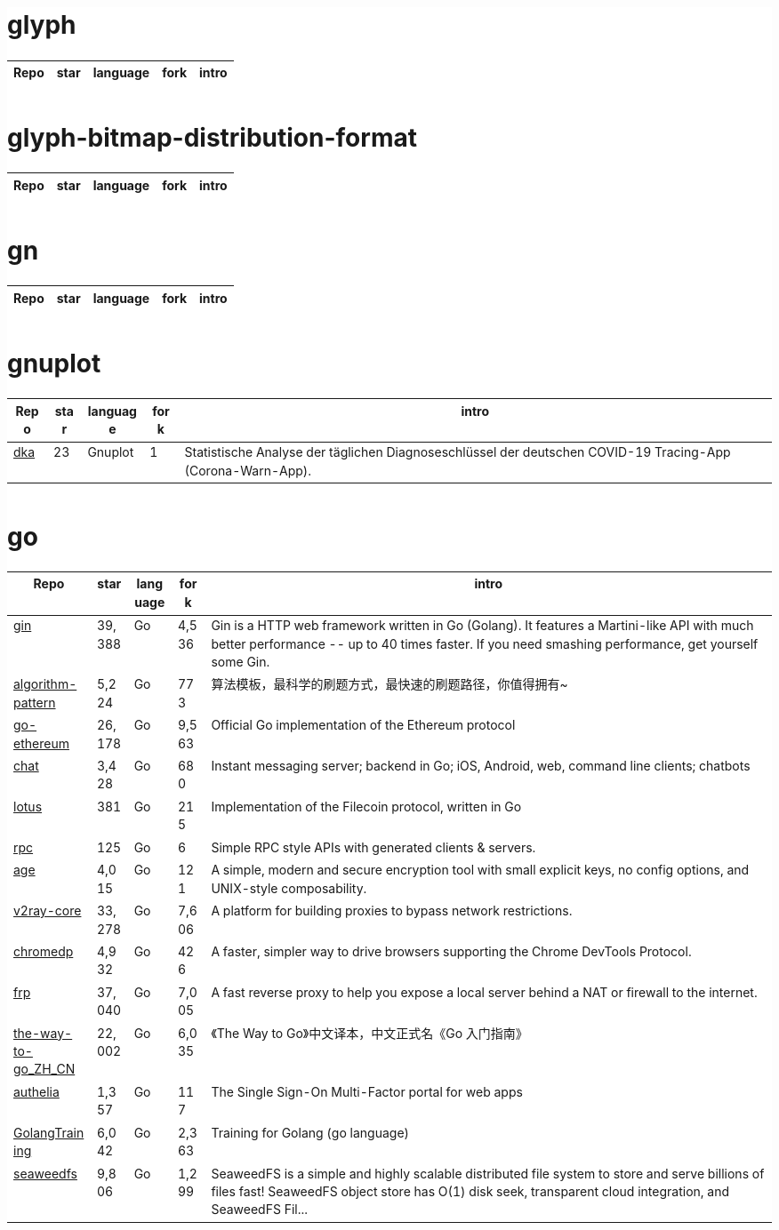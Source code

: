 
# glyph

Repo|star|language|fork|intro
-|-|-|-|-



# glyph-bitmap-distribution-format

Repo|star|language|fork|intro
-|-|-|-|-



# gn

Repo|star|language|fork|intro
-|-|-|-|-



# gnuplot

Repo|star|language|fork|intro
-|-|-|-|-
[dka](https://github.com/micb25/dka)|23|Gnuplot|1|Statistische Analyse der täglichen Diagnoseschlüssel der deutschen COVID-19 Tracing-App (Corona-Warn-App).


# go

Repo|star|language|fork|intro
-|-|-|-|-
[gin](https://github.com/gin-gonic/gin)|39,388|Go|4,536|Gin is a HTTP web framework written in Go (Golang). It features a Martini-like API with much better performance -- up to 40 times faster. If you need smashing performance, get yourself some Gin.
[algorithm-pattern](https://github.com/greyireland/algorithm-pattern)|5,224|Go|773|算法模板，最科学的刷题方式，最快速的刷题路径，你值得拥有~
[go-ethereum](https://github.com/ethereum/go-ethereum)|26,178|Go|9,563|Official Go implementation of the Ethereum protocol
[chat](https://github.com/tinode/chat)|3,428|Go|680|Instant messaging server; backend in Go; iOS, Android, web, command line clients; chatbots
[lotus](https://github.com/filecoin-project/lotus)|381|Go|215|Implementation of the Filecoin protocol, written in Go
[rpc](https://github.com/apex/rpc)|125|Go|6|Simple RPC style APIs with generated clients & servers.
[age](https://github.com/FiloSottile/age)|4,015|Go|121|A simple, modern and secure encryption tool with small explicit keys, no config options, and UNIX-style composability.
[v2ray-core](https://github.com/v2ray/v2ray-core)|33,278|Go|7,606|A platform for building proxies to bypass network restrictions.
[chromedp](https://github.com/chromedp/chromedp)|4,932|Go|426|A faster, simpler way to drive browsers supporting the Chrome DevTools Protocol.
[frp](https://github.com/fatedier/frp)|37,040|Go|7,005|A fast reverse proxy to help you expose a local server behind a NAT or firewall to the internet.
[the-way-to-go_ZH_CN](https://github.com/unknwon/the-way-to-go_ZH_CN)|22,002|Go|6,035|《The Way to Go》中文译本，中文正式名《Go 入门指南》
[authelia](https://github.com/authelia/authelia)|1,357|Go|117|The Single Sign-On Multi-Factor portal for web apps
[GolangTraining](https://github.com/GoesToEleven/GolangTraining)|6,042|Go|2,363|Training for Golang (go language)
[seaweedfs](https://github.com/chrislusf/seaweedfs)|9,806|Go|1,299|SeaweedFS is a simple and highly scalable distributed file system to store and serve billions of files fast! SeaweedFS object store has O(1) disk seek, transparent cloud integration, and SeaweedFS Fil...
